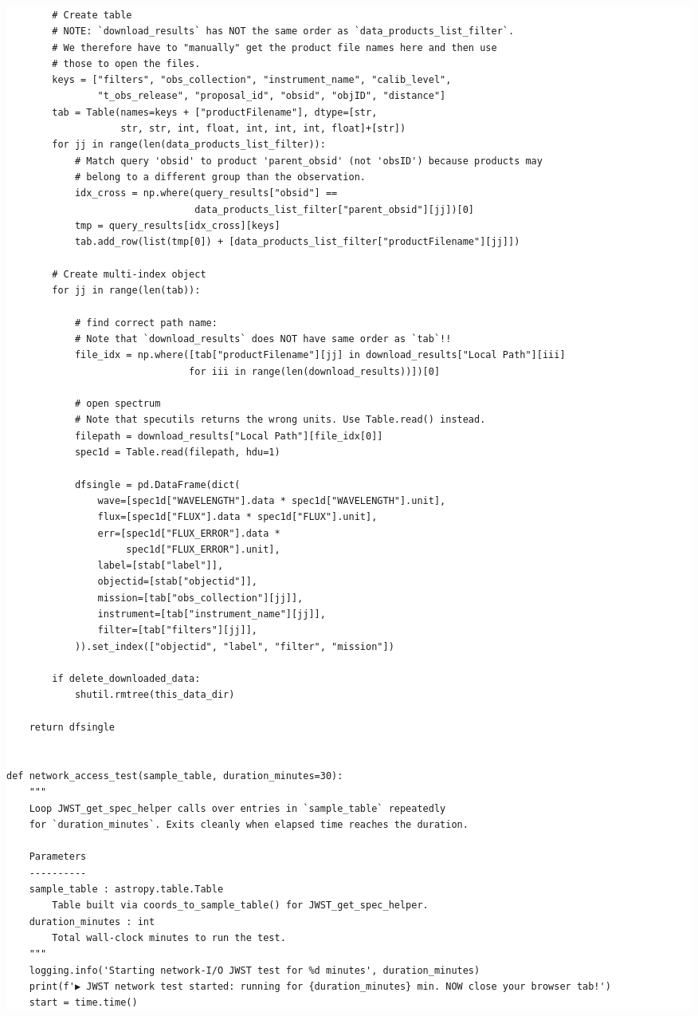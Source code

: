 ```{code-cell} ipython3
        # Create table
        # NOTE: `download_results` has NOT the same order as `data_products_list_filter`.
        # We therefore have to "manually" get the product file names here and then use
        # those to open the files.
        keys = ["filters", "obs_collection", "instrument_name", "calib_level",
                "t_obs_release", "proposal_id", "obsid", "objID", "distance"]
        tab = Table(names=keys + ["productFilename"], dtype=[str,
                    str, str, int, float, int, int, int, float]+[str])
        for jj in range(len(data_products_list_filter)):
            # Match query 'obsid' to product 'parent_obsid' (not 'obsID') because products may
            # belong to a different group than the observation.
            idx_cross = np.where(query_results["obsid"] ==
                                 data_products_list_filter["parent_obsid"][jj])[0]
            tmp = query_results[idx_cross][keys]
            tab.add_row(list(tmp[0]) + [data_products_list_filter["productFilename"][jj]])

        # Create multi-index object
        for jj in range(len(tab)):

            # find correct path name:
            # Note that `download_results` does NOT have same order as `tab`!!
            file_idx = np.where([tab["productFilename"][jj] in download_results["Local Path"][iii]
                                for iii in range(len(download_results))])[0]

            # open spectrum
            # Note that specutils returns the wrong units. Use Table.read() instead.
            filepath = download_results["Local Path"][file_idx[0]]
            spec1d = Table.read(filepath, hdu=1)

            dfsingle = pd.DataFrame(dict(
                wave=[spec1d["WAVELENGTH"].data * spec1d["WAVELENGTH"].unit],
                flux=[spec1d["FLUX"].data * spec1d["FLUX"].unit],
                err=[spec1d["FLUX_ERROR"].data *
                     spec1d["FLUX_ERROR"].unit],
                label=[stab["label"]],
                objectid=[stab["objectid"]],
                mission=[tab["obs_collection"][jj]],
                instrument=[tab["instrument_name"][jj]],
                filter=[tab["filters"][jj]],
            )).set_index(["objectid", "label", "filter", "mission"])

        if delete_downloaded_data:
            shutil.rmtree(this_data_dir)

    return dfsingle


def network_access_test(sample_table, duration_minutes=30):
    """
    Loop JWST_get_spec_helper calls over entries in `sample_table` repeatedly
    for `duration_minutes`. Exits cleanly when elapsed time reaches the duration.

    Parameters
    ----------
    sample_table : astropy.table.Table
        Table built via coords_to_sample_table() for JWST_get_spec_helper.
    duration_minutes : int
        Total wall-clock minutes to run the test.
    """
    logging.info('Starting network-I/O JWST test for %d minutes', duration_minutes)
    print(f'▶ JWST network test started: running for {duration_minutes} min. NOW close your browser tab!')
    start = time.time()
```